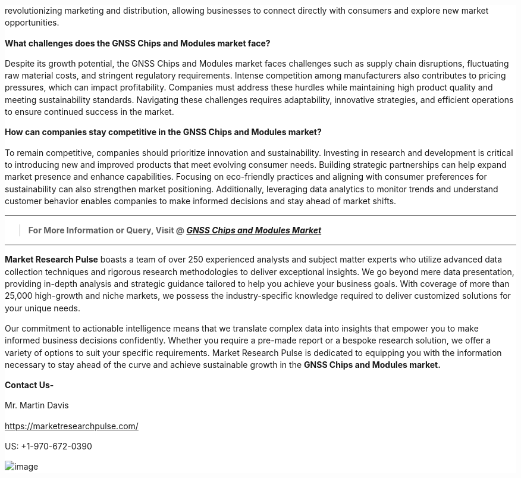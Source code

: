 revolutionizing marketing and distribution, allowing businesses to connect directly with consumers and explore new market opportunities.</p><p><strong>What challenges does the GNSS Chips and Modules market face?</strong></p><p>Despite its growth potential, the GNSS Chips and Modules market faces challenges such as supply chain disruptions, fluctuating raw material costs, and stringent regulatory requirements. Intense competition among manufacturers also contributes to pricing pressures, which can impact profitability. Companies must address these hurdles while maintaining high product quality and meeting sustainability standards. Navigating these challenges requires adaptability, innovative strategies, and efficient operations to ensure continued success in the market.</p><p><strong>How can companies stay competitive in the GNSS Chips and Modules market?</strong></p><p>To remain competitive, companies should prioritize innovation and sustainability. Investing in research and development is critical to introducing new and improved products that meet evolving consumer needs. Building strategic partnerships can help expand market presence and enhance capabilities. Focusing on eco-friendly practices and aligning with consumer preferences for sustainability can also strengthen market positioning. Additionally, leveraging data analytics to monitor trends and understand customer behavior enables companies to make informed decisions and stay ahead of market shifts.</p><hr /><blockquote><p><strong>For More Information or Query, Visit @&nbsp;<em><a href="https://marketresearchpulse.com/report/38105/gnss-chips-and-modules-market?utm_source=Linkedin&utm_medium=052">GNSS Chips and Modules Market</a></em></strong></p></blockquote><hr /><p><strong>Market Research Pulse</strong> boasts a team of over 250 experienced analysts and subject matter experts who utilize advanced data collection techniques and rigorous research methodologies to deliver exceptional insights. We go beyond mere data presentation, providing in-depth analysis and strategic guidance tailored to help you achieve your business goals. With coverage of more than 25,000 high-growth and niche markets, we possess the industry-specific knowledge required to deliver customized solutions for your unique needs.</p><p>Our commitment to actionable intelligence means that we translate complex data into insights that empower you to make informed business decisions confidently. Whether you require a pre-made report or a bespoke research solution, we offer a variety of options to suit your specific requirements. Market Research Pulse is dedicated to equipping you with the information necessary to stay ahead of the curve and achieve sustainable growth in the <strong>GNSS Chips and Modules market.</strong></p><p><strong>Contact Us-</strong></p><p>Mr. Martin Davis</p><p>https://marketresearchpulse.com/</p><p>US: +1-970-672-0390</p>
![image](https://github.com/user-attachments/assets/4078b7c1-0a3d-4d22-8b81-5c54a833ff41)
